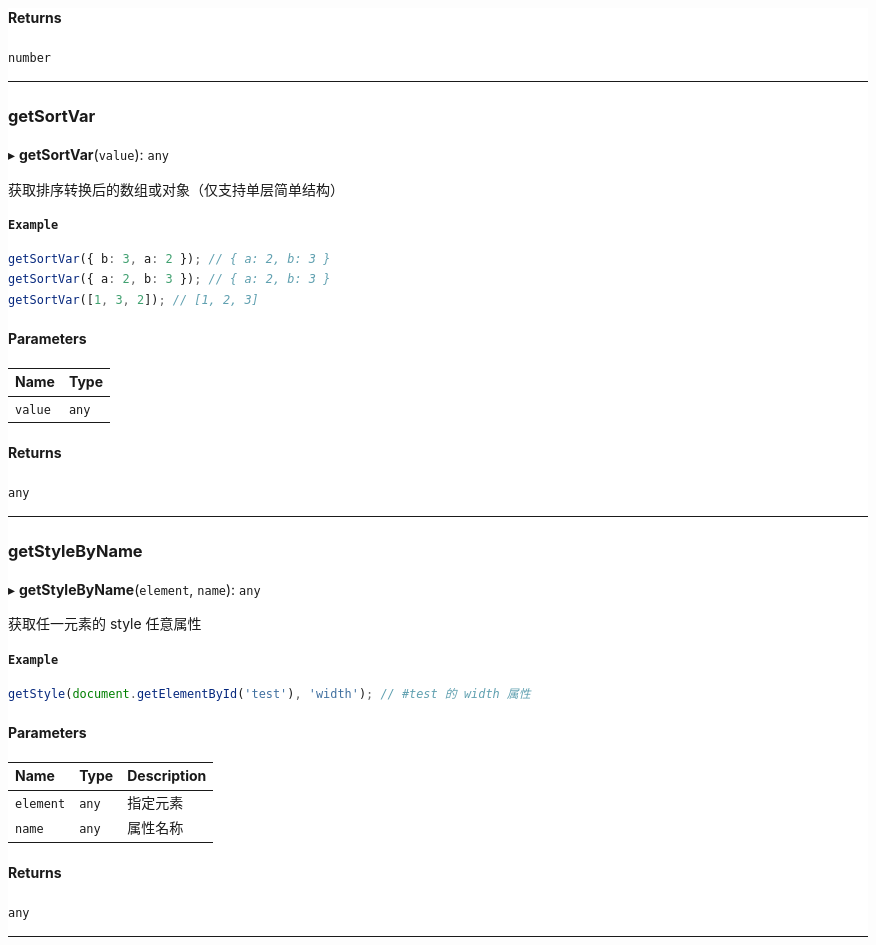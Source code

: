 #### Returns

`number`

___

### getSortVar

▸ **getSortVar**(`value`): `any`

获取排序转换后的数组或对象（仅支持单层简单结构）

**`Example`**

```ts
getSortVar({ b: 3, a: 2 }); // { a: 2, b: 3 }
getSortVar({ a: 2, b: 3 }); // { a: 2, b: 3 }
getSortVar([1, 3, 2]); // [1, 2, 3]
```

#### Parameters

| Name | Type |
| :------ | :------ |
| `value` | `any` |

#### Returns

`any`

___

### getStyleByName

▸ **getStyleByName**(`element`, `name`): `any`

获取任一元素的 style 任意属性

**`Example`**

```ts
getStyle(document.getElementById('test'), 'width'); // #test 的 width 属性
```

#### Parameters

| Name | Type | Description |
| :------ | :------ | :------ |
| `element` | `any` | 指定元素 |
| `name` | `any` | 属性名称 |

#### Returns

`any`

___
